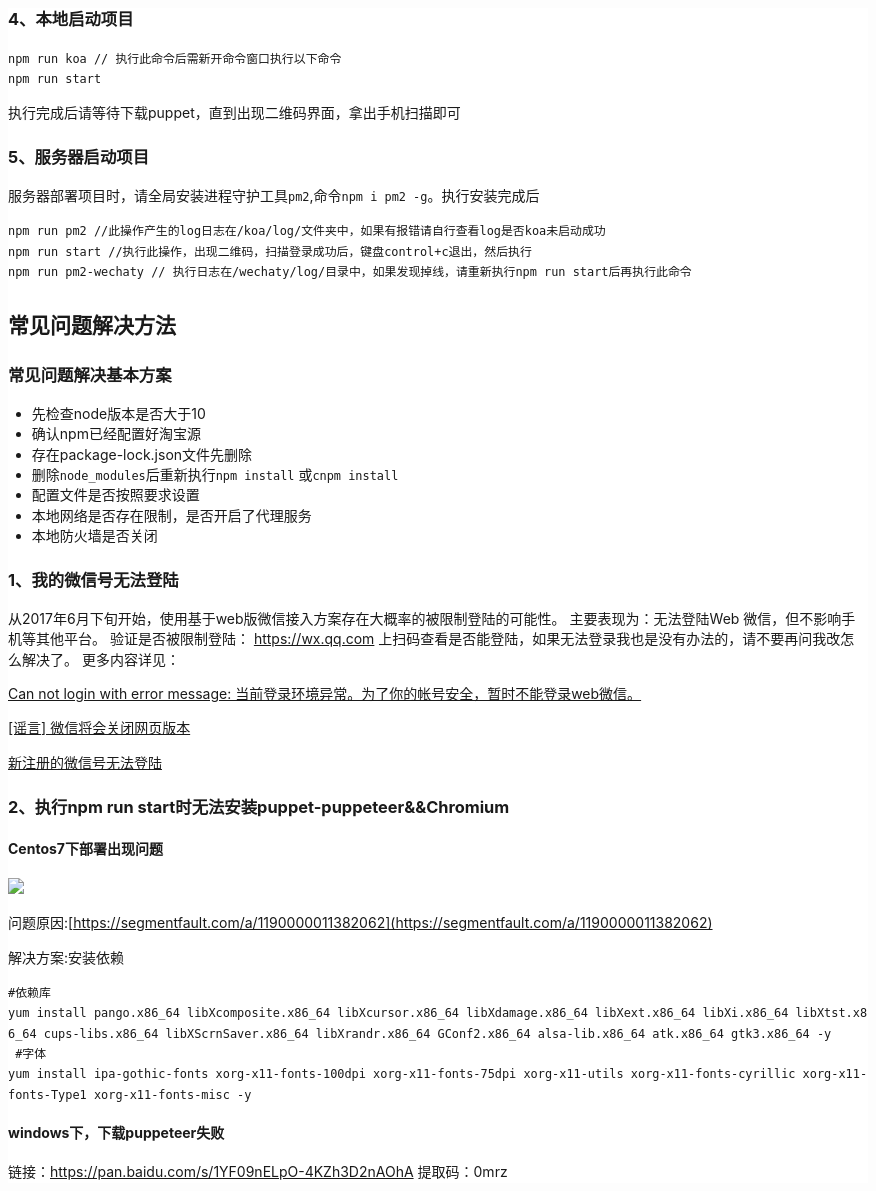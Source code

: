 ### 4、本地启动项目

```
npm run koa // 执行此命令后需新开命令窗口执行以下命令
npm run start
```
执行完成后请等待下载puppet，直到出现二维码界面，拿出手机扫描即可


### 5、服务器启动项目

服务器部署项目时，请全局安装进程守护工具`pm2`,命令`npm i pm2 -g`。执行安装完成后

```
npm run pm2 //此操作产生的log日志在/koa/log/文件夹中，如果有报错请自行查看log是否koa未启动成功
npm run start //执行此操作，出现二维码，扫描登录成功后，键盘control+c退出，然后执行
npm run pm2-wechaty // 执行日志在/wechaty/log/目录中，如果发现掉线，请重新执行npm run start后再执行此命令
```


## 常见问题解决方法

### 常见问题解决基本方案
* 先检查node版本是否大于10
* 确认npm已经配置好淘宝源  
* 存在package-lock.json文件先删除
* 删除`node_modules`后重新执行`npm install` 或`cnpm install`
* 配置文件是否按照要求设置
* 本地网络是否存在限制，是否开启了代理服务
* 本地防火墙是否关闭

### 1、我的微信号无法登陆

从2017年6月下旬开始，使用基于web版微信接入方案存在大概率的被限制登陆的可能性。 主要表现为：无法登陆Web 微信，但不影响手机等其他平台。 验证是否被限制登陆： https://wx.qq.com 上扫码查看是否能登陆，如果无法登录我也是没有办法的，请不要再问我改怎么解决了。 更多内容详见：

[Can not login with error message: 当前登录环境异常。为了你的帐号安全，暂时不能登录web微信。](https://github.com/Chatie/wechaty/issues/603)

[[谣言] 微信将会关闭网页版本](https://github.com/Chatie/wechaty/issues/990)

[新注册的微信号无法登陆](https://github.com/Chatie/wechaty/issues/872)

### 2、执行npm run start时无法安装puppet-puppeteer&&Chromium

#### Centos7下部署出现问题

![](https://user-gold-cdn.xitu.io/2019/4/2/169dc293e5113f27?w=2812&h=2052&f=jpeg&s=708875)

问题原因:[https://segmentfault.com/a/1190000011382062](https://segmentfault.com/a/1190000011382062)

解决方案:安装依赖
```
#依赖库
yum install pango.x86_64 libXcomposite.x86_64 libXcursor.x86_64 libXdamage.x86_64 libXext.x86_64 libXi.x86_64 libXtst.x86_64 cups-libs.x86_64 libXScrnSaver.x86_64 libXrandr.x86_64 GConf2.x86_64 alsa-lib.x86_64 atk.x86_64 gtk3.x86_64 -y
 #字体
yum install ipa-gothic-fonts xorg-x11-fonts-100dpi xorg-x11-fonts-75dpi xorg-x11-utils xorg-x11-fonts-cyrillic xorg-x11-fonts-Type1 xorg-x11-fonts-misc -y
```
#### windows下，下载puppeteer失败
链接：https://pan.baidu.com/s/1YF09nELpO-4KZh3D2nAOhA 
提取码：0mrz 
